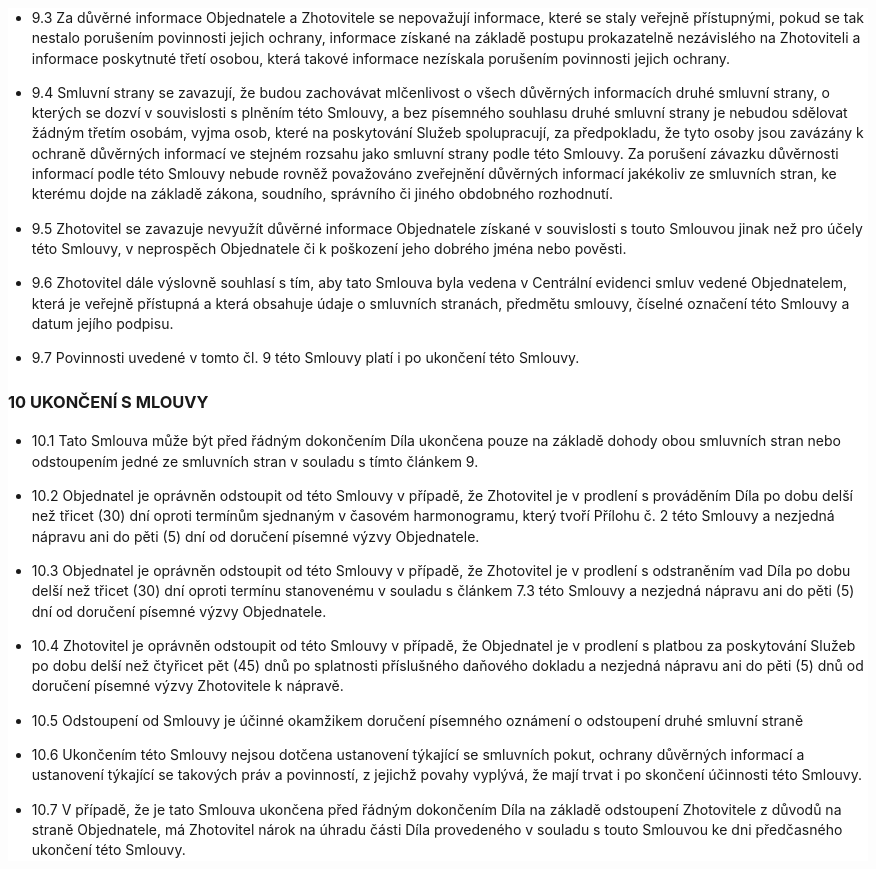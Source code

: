 * 9.3 Za důvěrné informace Objednatele a Zhotovitele se nepovažují informace, které se
staly veřejně přístupnými, pokud se tak nestalo porušením povinnosti jejich ochrany,
informace získané na základě postupu prokazatelně nezávislého na Zhotoviteli a
informace poskytnuté třetí osobou, která takové informace nezískala porušením
povinnosti jejich ochrany.

* 9.4 Smluvní strany se zavazují, že budou zachovávat mlčenlivost o všech důvěrných
informacích druhé smluvní strany, o kterých se dozví v souvislosti s plněním této
Smlouvy, a bez písemného souhlasu druhé smluvní strany je nebudou sdělovat
žádným třetím osobám, vyjma osob, které na poskytování Služeb spolupracují, za
předpokladu, že tyto osoby jsou zavázány k ochraně důvěrných informací ve stejném
rozsahu jako smluvní strany podle této Smlouvy. Za porušení závazku důvěrnosti
informací podle této Smlouvy nebude rovněž považováno zveřejnění důvěrných
informací jakékoliv ze smluvních stran, ke kterému dojde na základě zákona,
soudního, správního či jiného obdobného rozhodnutí.

* 9.5 Zhotovitel se zavazuje nevyužít důvěrné informace Objednatele získané v souvislosti
s touto Smlouvou jinak než pro účely této Smlouvy, v neprospěch Objednatele či
k poškození jeho dobrého jména nebo pověsti.

* 9.6 Zhotovitel dále výslovně souhlasí s tím, aby tato Smlouva byla vedena v Centrální
evidenci smluv vedené Objednatelem, která je veřejně přístupná a která obsahuje údaje
o smluvních stranách, předmětu smlouvy, číselné označení této Smlouvy a datum
jejího podpisu.

* 9.7 Povinnosti uvedené v tomto čl. 9 této Smlouvy platí i po ukončení této Smlouvy.

### 10 UKONČENÍ S MLOUVY

* 10.1 Tato Smlouva může být před řádným dokončením Díla ukončena pouze na základě
dohody obou smluvních stran nebo odstoupením jedné ze smluvních stran v souladu
s tímto článkem 9.

* 10.2 Objednatel je oprávněn odstoupit od této Smlouvy v případě, že Zhotovitel je
v prodlení s prováděním Díla po dobu delší než třicet (30) dní oproti termínům
sjednaným v časovém harmonogramu, který tvoří Přílohu č. 2 této Smlouvy
a nezjedná nápravu ani do pěti (5) dní od doručení písemné výzvy Objednatele.

* 10.3 Objednatel je oprávněn odstoupit od této Smlouvy v případě, že Zhotovitel je
v prodlení s odstraněním vad Díla po dobu delší než třicet (30) dní oproti termínu
stanovenému v souladu s článkem 7.3 této Smlouvy a nezjedná nápravu ani do pěti (5)
dní od doručení písemné výzvy Objednatele.

*  10.4 Zhotovitel je oprávněn odstoupit od této Smlouvy v případě, že Objednatel je
v prodlení s platbou za poskytování Služeb po dobu delší než čtyřicet pět (45) dnů po
splatnosti příslušného daňového dokladu a nezjedná nápravu ani do pěti (5) dnů od
doručení písemné výzvy Zhotovitele k nápravě.

* 10.5 Odstoupení od Smlouvy je účinné okamžikem doručení písemného oznámení
o odstoupení druhé smluvní straně

* 10.6 Ukončením této Smlouvy nejsou dotčena ustanovení týkající se smluvních pokut,
ochrany důvěrných informací a ustanovení týkající se takových práv a povinností,
z jejichž povahy vyplývá, že mají trvat i po skončení účinnosti této Smlouvy.

* 10.7 V případě, že je tato Smlouva ukončena před řádným dokončením Díla na základě
odstoupení Zhotovitele z důvodů na straně Objednatele, má Zhotovitel nárok na
úhradu části Díla provedeného v souladu s touto Smlouvou ke dni předčasného
ukončení této Smlouvy.
